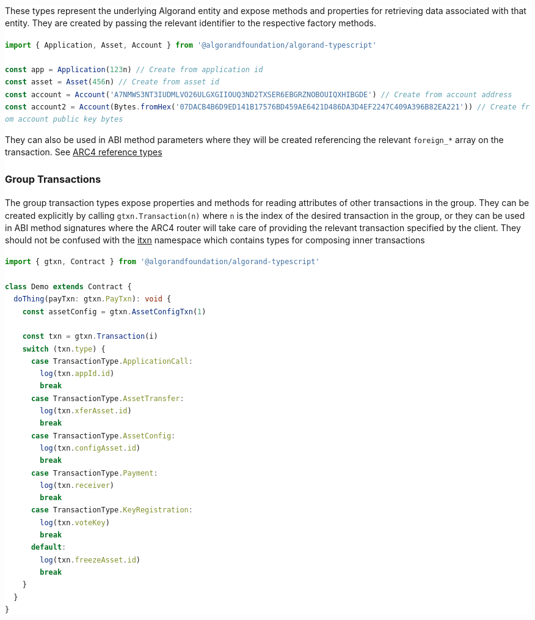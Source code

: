 These types represent the underlying Algorand entity and expose methods and properties for retrieving data associated with that entity. They are created by passing the relevant identifier to the respective factory methods.

```ts
import { Application, Asset, Account } from '@algorandfoundation/algorand-typescript'

const app = Application(123n) // Create from application id
const asset = Asset(456n) // Create from asset id
const account = Account('A7NMWS3NT3IUDMLVO26ULGXGIIOUQ3ND2TXSER6EBGRZNOBOUIQXHIBGDE') // Create from account address
const account2 = Account(Bytes.fromHex('07DACB4B6D9ED141B17576BD459AE6421D486DA3D4EF2247C409A396B82EA221')) // Create from account public key bytes
```

They can also be used in ABI method parameters where they will be created referencing the relevant `foreign_*` array on the transaction. See [ARC4 reference types](https://github.com/algorandfoundation/ARCs/blob/main/ARCs/arc-0004.md#reference-types)

### Group Transactions

The group transaction types expose properties and methods for reading attributes of other transactions in the group. They can be created explicitly by calling `gtxn.Transaction(n)` where `n` is the index of the desired transaction in the group, or they can be used in ABI method signatures where the ARC4 router will take care of providing the relevant transaction specified by the client. They should not be confused with the [itxn](Inner-Transactions.md) namespace which contains types for composing inner transactions

```ts
import { gtxn, Contract } from '@algorandfoundation/algorand-typescript'

class Demo extends Contract {
  doThing(payTxn: gtxn.PayTxn): void {
    const assetConfig = gtxn.AssetConfigTxn(1)

    const txn = gtxn.Transaction(i)
    switch (txn.type) {
      case TransactionType.ApplicationCall:
        log(txn.appId.id)
        break
      case TransactionType.AssetTransfer:
        log(txn.xferAsset.id)
        break
      case TransactionType.AssetConfig:
        log(txn.configAsset.id)
        break
      case TransactionType.Payment:
        log(txn.receiver)
        break
      case TransactionType.KeyRegistration:
        log(txn.voteKey)
        break
      default:
        log(txn.freezeAsset.id)
        break
    }
  }
}
```
